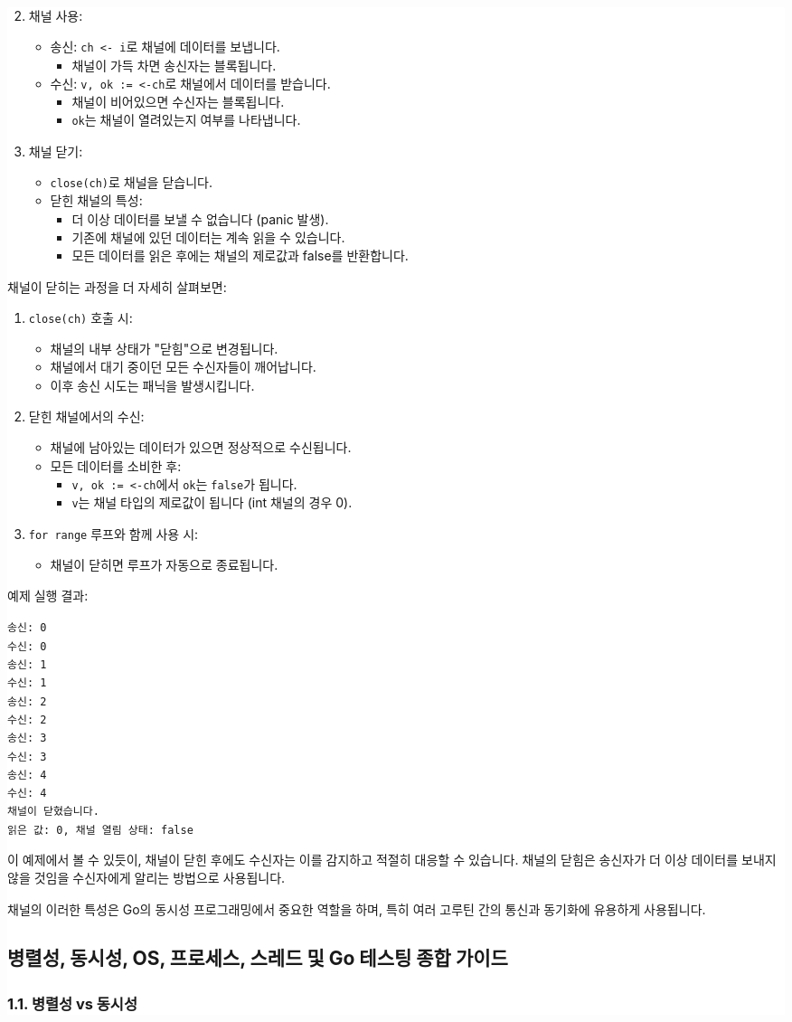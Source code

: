 2. 채널 사용:
   - 송신: `ch <- i`로 채널에 데이터를 보냅니다.
     - 채널이 가득 차면 송신자는 블록됩니다.
   - 수신: `v, ok := <-ch`로 채널에서 데이터를 받습니다.
     - 채널이 비어있으면 수신자는 블록됩니다.
     - `ok`는 채널이 열려있는지 여부를 나타냅니다.

3. 채널 닫기:
   - `close(ch)`로 채널을 닫습니다.
   - 닫힌 채널의 특성:
     - 더 이상 데이터를 보낼 수 없습니다 (panic 발생).
     - 기존에 채널에 있던 데이터는 계속 읽을 수 있습니다.
     - 모든 데이터를 읽은 후에는 채널의 제로값과 false를 반환합니다.

채널이 닫히는 과정을 더 자세히 살펴보면:

1. `close(ch)` 호출 시:
   - 채널의 내부 상태가 "닫힘"으로 변경됩니다.
   - 채널에서 대기 중이던 모든 수신자들이 깨어납니다.
   - 이후 송신 시도는 패닉을 발생시킵니다.

2. 닫힌 채널에서의 수신:
   - 채널에 남아있는 데이터가 있으면 정상적으로 수신됩니다.
   - 모든 데이터를 소비한 후:
     - `v, ok := <-ch`에서 `ok`는 `false`가 됩니다.
     - `v`는 채널 타입의 제로값이 됩니다 (int 채널의 경우 0).

3. `for range` 루프와 함께 사용 시:
   - 채널이 닫히면 루프가 자동으로 종료됩니다.

예제 실행 결과:

```sh
송신: 0
수신: 0
송신: 1
수신: 1
송신: 2
수신: 2
송신: 3
수신: 3
송신: 4
수신: 4
채널이 닫혔습니다.
읽은 값: 0, 채널 열림 상태: false
```

이 예제에서 볼 수 있듯이, 채널이 닫힌 후에도 수신자는 이를 감지하고 적절히 대응할 수 있습니다. 채널의 닫힘은 송신자가 더 이상 데이터를 보내지 않을 것임을 수신자에게 알리는 방법으로 사용됩니다.

채널의 이러한 특성은 Go의 동시성 프로그래밍에서 중요한 역할을 하며, 특히 여러 고루틴 간의 통신과 동기화에 유용하게 사용됩니다.

## 병렬성, 동시성, OS, 프로세스, 스레드 및 Go 테스팅 종합 가이드

### 1.1. 병렬성 vs 동시성
